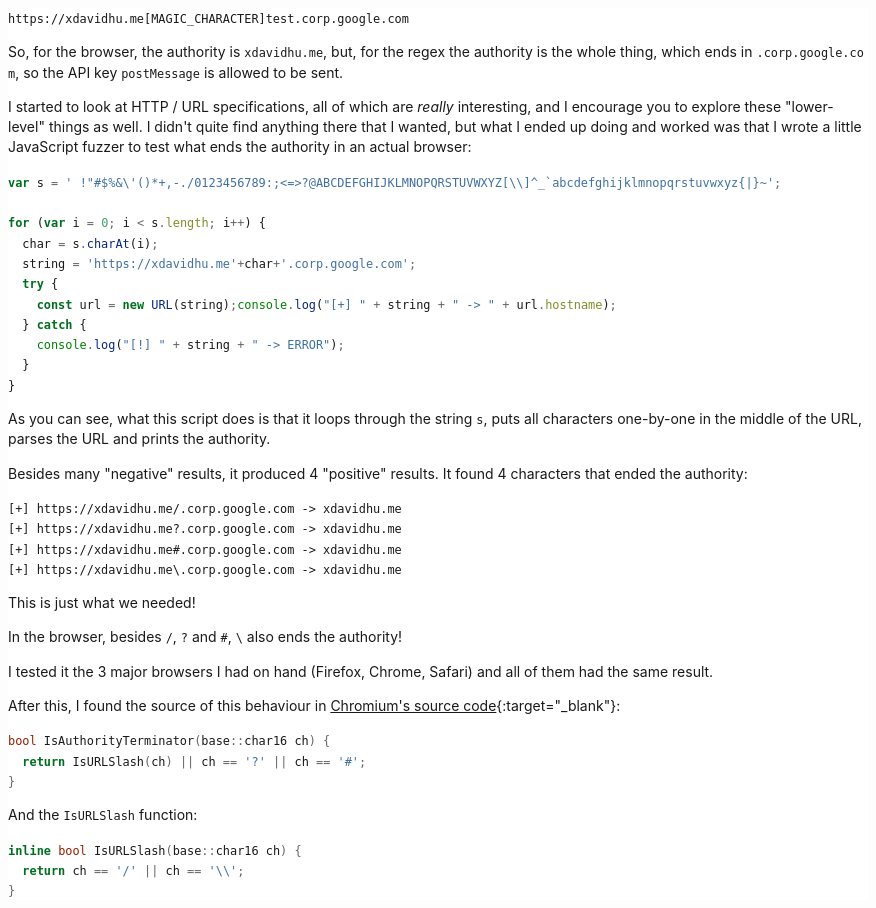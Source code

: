 ```
https://xdavidhu.me[MAGIC_CHARACTER]test.corp.google.com
```

So, for the browser, the authority is `xdavidhu.me`, but, for the regex the authority is the whole thing, which ends in `.corp.google.com`, so the API key `postMessage` is allowed to be sent.

I started to look at HTTP / URL specifications, all of which are *really* interesting, and I encourage you to explore these "lower-level" things as well. I didn't quite find anything there that I wanted, but what I ended up doing and worked was that I wrote a little JavaScript fuzzer to test what ends the authority in an actual browser:

```js
var s = ' !"#$%&\'()*+,-./0123456789:;<=>?@ABCDEFGHIJKLMNOPQRSTUVWXYZ[\\]^_`abcdefghijklmnopqrstuvwxyz{|}~';

for (var i = 0; i < s.length; i++) {
  char = s.charAt(i);
  string = 'https://xdavidhu.me'+char+'.corp.google.com';
  try {
    const url = new URL(string);console.log("[+] " + string + " -> " + url.hostname);
  } catch {
    console.log("[!] " + string + " -> ERROR");
  }
}
```

As you can see, what this script does is that it loops through the string `s`, puts all characters one-by-one in the middle of the URL, parses the URL and prints the authority.

Besides many "negative" results, it produced 4 "positive" results. It found 4 characters that ended the authority:

```
[+] https://xdavidhu.me/.corp.google.com -> xdavidhu.me
[+] https://xdavidhu.me?.corp.google.com -> xdavidhu.me
[+] https://xdavidhu.me#.corp.google.com -> xdavidhu.me
[+] https://xdavidhu.me\.corp.google.com -> xdavidhu.me
```

This is just what we needed!

In the browser, besides `/`, `?` and `#`, `\` also ends the authority!

I tested it the 3 major browsers I had on hand (Firefox, Chrome, Safari) and all of them had the same result.

After this, I found the source of this behaviour in [Chromium's source code](https://source.chromium.org/chromium/chromium/src/+/master:url/third_party/mozilla/url_parse.cc;l=821;){:target="_blank"}:
```c
bool IsAuthorityTerminator(base::char16 ch) {
  return IsURLSlash(ch) || ch == '?' || ch == '#';
}
```

And the `IsURLSlash` function:

```c
inline bool IsURLSlash(base::char16 ch) {
  return ch == '/' || ch == '\\';
}
```
